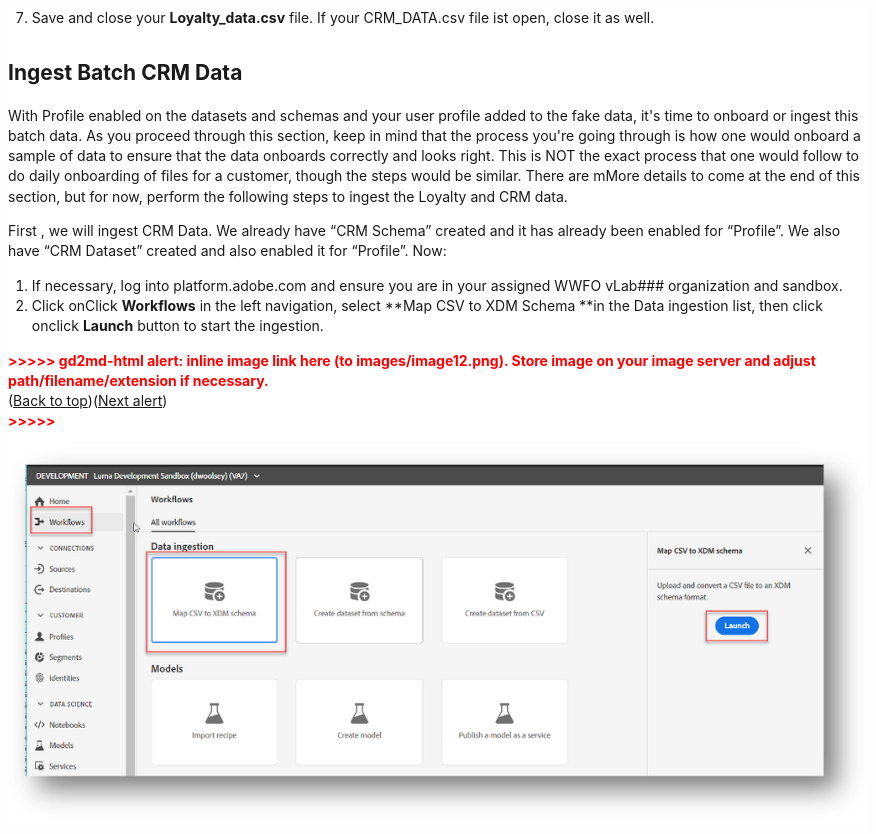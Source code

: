 
7. Save and close your **Loyalty_data.csv** file. If your CRM_DATA.csv file ist open, close it as well. 




## Ingest Batch CRM Data

With Profile enabled on the datasets and schemas and your user profile added to the fake data, it's time to onboard or ingest this batch data. As you proceed through this section, keep in mind that the process you're going through is how one would onboard a sample of data to ensure that the data onboards correctly and looks right. This is NOT the exact process that one would follow to do daily onboarding of files for a customer, though the steps would be similar.   There are mMore details to come at the end of this section, but for now, perform the following steps to ingest the Loyalty and CRM data.

First , we will ingest CRM Data. We already have “CRM Schema” created and it has already been enabled for “Profile”. We also have “CRM Dataset” created and also enabled it for “Profile”.   Now: 



1. If necessary, log into platform.adobe.com and ensure you are in your assigned WWFO vLab### organization and sandbox.
2. Click onClick **Workflows** in the left navigation, select **Map CSV to XDM Schema **in the Data ingestion list, then click onclick **Launch** button to start the ingestion.



<p id="gdcalert12" ><span style="color: red; font-weight: bold">>>>>>  gd2md-html alert: inline image link here (to images/image12.png). Store image on your image server and adjust path/filename/extension if necessary. </span><br>(<a href="#">Back to top</a>)(<a href="#gdcalert13">Next alert</a>)<br><span style="color: red; font-weight: bold">>>>>> </span></p>


![alt_text](assets/image012.png "image_tooltip")

